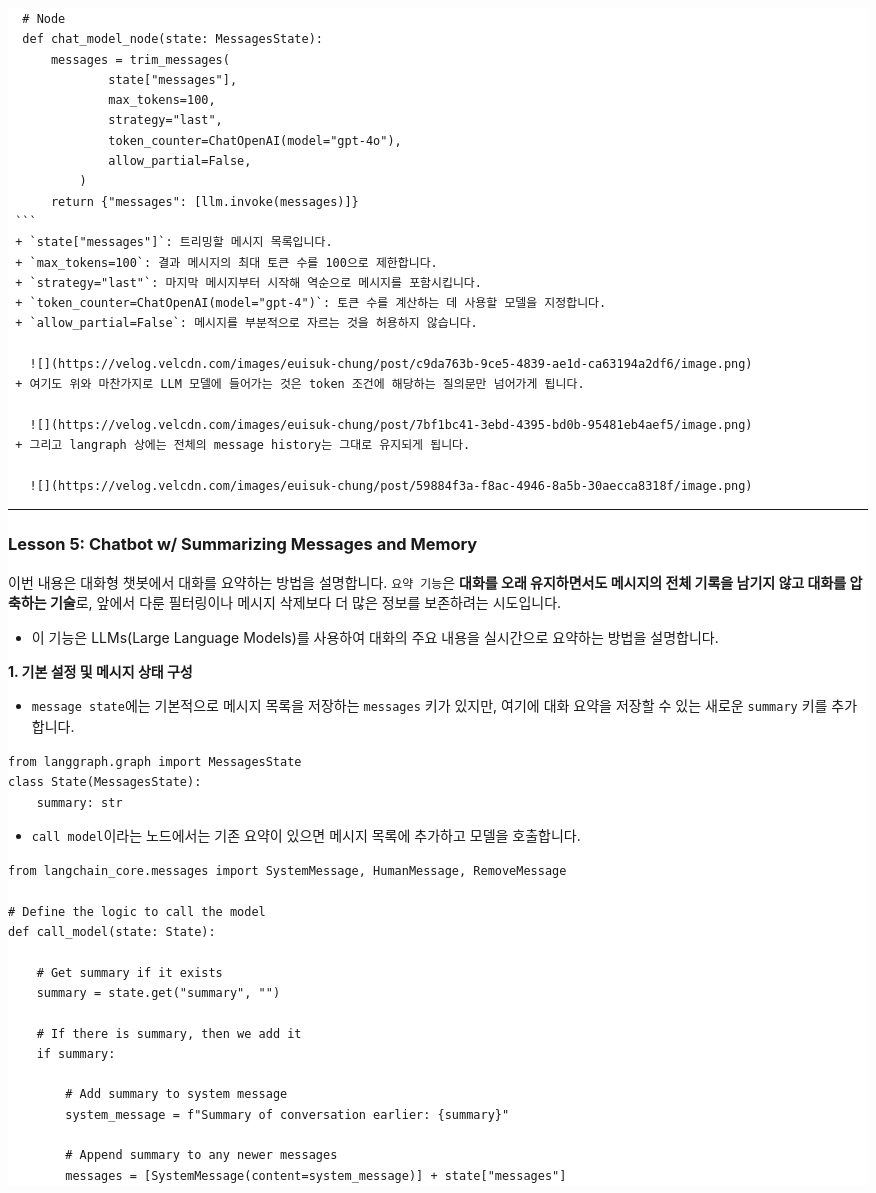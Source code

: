       # Node
      def chat_model_node(state: MessagesState):
          messages = trim_messages(
                  state["messages"],
                  max_tokens=100,
                  strategy="last",
                  token_counter=ChatOpenAI(model="gpt-4o"),
                  allow_partial=False,
              )
          return {"messages": [llm.invoke(messages)]}
     ```
     + `state["messages"]`: 트리밍할 메시지 목록입니다.
     + `max_tokens=100`: 결과 메시지의 최대 토큰 수를 100으로 제한합니다.
     + `strategy="last"`: 마지막 메시지부터 시작해 역순으로 메시지를 포함시킵니다.
     + `token_counter=ChatOpenAI(model="gpt-4")`: 토큰 수를 계산하는 데 사용할 모델을 지정합니다.
     + `allow_partial=False`: 메시지를 부분적으로 자르는 것을 허용하지 않습니다.  
       
       ![](https://velog.velcdn.com/images/euisuk-chung/post/c9da763b-9ce5-4839-ae1d-ca63194a2df6/image.png)
     + 여기도 위와 마찬가지로 LLM 모델에 들어가는 것은 token 조건에 해당하는 질의문만 넘어가게 됩니다.  
       
       ![](https://velog.velcdn.com/images/euisuk-chung/post/7bf1bc41-3ebd-4395-bd0b-95481eb4aef5/image.png)
     + 그리고 langraph 상에는 전체의 message history는 그대로 유지되게 됩니다.  
       
       ![](https://velog.velcdn.com/images/euisuk-chung/post/59884f3a-f8ac-4946-8a5b-30aecca8318f/image.png)

---

### **Lesson 5: Chatbot w/ Summarizing Messages and Memory**

이번 내용은 대화형 챗봇에서 대화를 요약하는 방법을 설명합니다. `요약 기능`은 **대화를 오래 유지하면서도 메시지의 전체 기록을 남기지 않고 대화를 압축하는 기술**로, 앞에서 다룬 필터링이나 메시지 삭제보다 더 많은 정보를 보존하려는 시도입니다.

* 이 기능은 LLMs(Large Language Models)를 사용하여 대화의 주요 내용을 실시간으로 요약하는 방법을 설명합니다.

**1. 기본 설정 및 메시지 상태 구성**

* `message state`에는 기본적으로 메시지 목록을 저장하는 `messages` 키가 있지만, 여기에 대화 요약을 저장할 수 있는 새로운 `summary` 키를 추가합니다.

```
from langgraph.graph import MessagesState
class State(MessagesState):
    summary: str
```

* `call model`이라는 노드에서는 기존 요약이 있으면 메시지 목록에 추가하고 모델을 호출합니다.

```
from langchain_core.messages import SystemMessage, HumanMessage, RemoveMessage

# Define the logic to call the model
def call_model(state: State):
    
    # Get summary if it exists
    summary = state.get("summary", "")

    # If there is summary, then we add it
    if summary:
        
        # Add summary to system message
        system_message = f"Summary of conversation earlier: {summary}"

        # Append summary to any newer messages
        messages = [SystemMessage(content=system_message)] + state["messages"]
```
